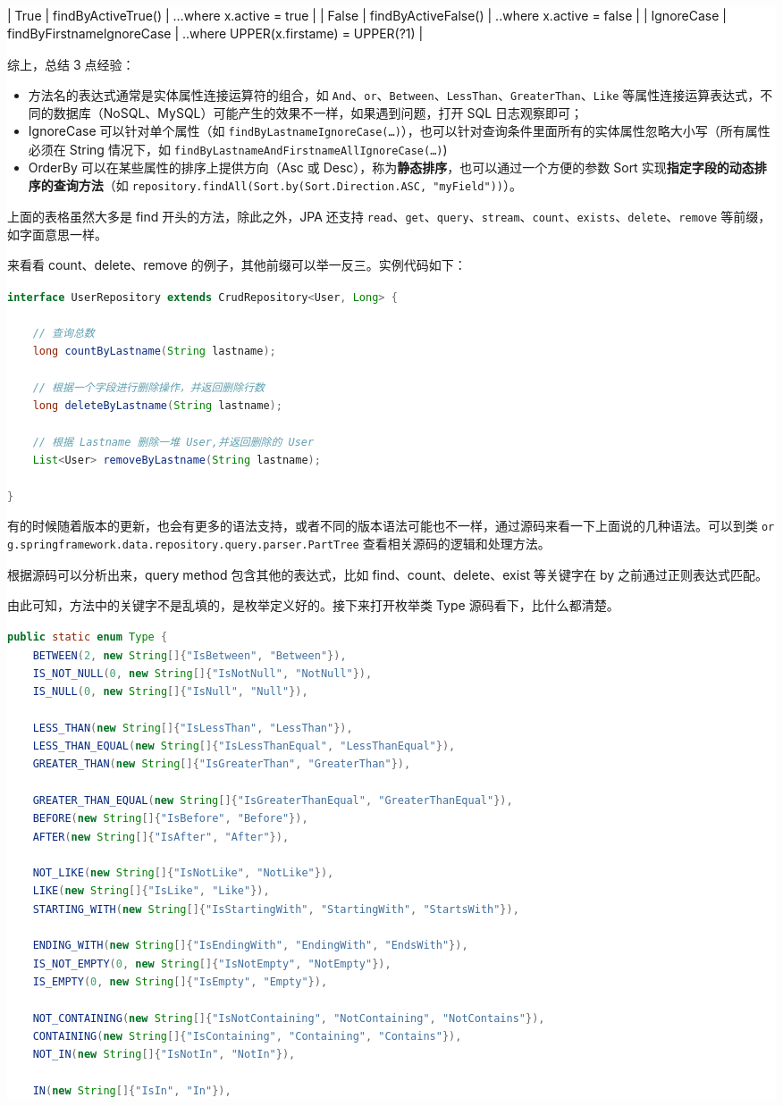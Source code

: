 | True              | findByActiveTrue()                                           | …where x.active = true                      |
| False             | findByActiveFalse()                                          | ..where x.active = false                    |
| IgnoreCase        | findByFirstnamelgnoreCase                                    | ..where UPPER(x.firstame) = UPPER(?1)       |

综上，总结 3 点经验：
- 方法名的表达式通常是实体属性连接运算符的组合，如 `And`、`or`、`Between`、`LessThan`、`GreaterThan`、`Like` 等属性连接运算表达式，不同的数据库（NoSQL、MySQL）可能产生的效果不一样，如果遇到问题，打开 SQL 日志观察即可；
- IgnoreCase 可以针对单个属性（如 `findByLastnameIgnoreCase(…)`），也可以针对查询条件里面所有的实体属性忽略大小写（所有属性必须在 String 情况下，如 `findByLastnameAndFirstnameAllIgnoreCase(…)`)
-  OrderBy 可以在某些属性的排序上提供方向（Asc 或 Desc），称为**静态排序**，也可以通过一个方便的参数 Sort 实现**指定字段的动态排序的查询方法**（如 `repository.findAll(Sort.by(Sort.Direction.ASC, "myField"))`）。

上面的表格虽然大多是 find 开头的方法，除此之外，JPA 还支持 `read`、`get`、`query`、`stream`、`count`、`exists`、`delete`、`remove` 等前缀，如字面意思一样。

来看看 count、delete、remove 的例子，其他前缀可以举一反三。实例代码如下：
```java
interface UserRepository extends CrudRepository<User, Long> {

    // 查询总数
    long countByLastname(String lastname);
    
    // 根据一个字段进行删除操作，并返回删除行数
    long deleteByLastname(String lastname);

    // 根据 Lastname 删除一堆 User,并返回删除的 User
    List<User> removeByLastname(String lastname);

}

```

有的时候随着版本的更新，也会有更多的语法支持，或者不同的版本语法可能也不一样，通过源码来看一下上面说的几种语法。可以到类 `org.springframework.data.repository.query.parser.PartTree` 查看相关源码的逻辑和处理方法。

根据源码可以分析出来，query method 包含其他的表达式，比如 find、count、delete、exist 等关键字在 by 之前通过正则表达式匹配。

由此可知，方法中的关键字不是乱填的，是枚举定义好的。接下来打开枚举类 Type 源码看下，比什么都清楚。
```java
public static enum Type {
    BETWEEN(2, new String[]{"IsBetween", "Between"}),
    IS_NOT_NULL(0, new String[]{"IsNotNull", "NotNull"}),
    IS_NULL(0, new String[]{"IsNull", "Null"}),

    LESS_THAN(new String[]{"IsLessThan", "LessThan"}),
    LESS_THAN_EQUAL(new String[]{"IsLessThanEqual", "LessThanEqual"}),
    GREATER_THAN(new String[]{"IsGreaterThan", "GreaterThan"}),

    GREATER_THAN_EQUAL(new String[]{"IsGreaterThanEqual", "GreaterThanEqual"}),
    BEFORE(new String[]{"IsBefore", "Before"}),
    AFTER(new String[]{"IsAfter", "After"}),

    NOT_LIKE(new String[]{"IsNotLike", "NotLike"}),
    LIKE(new String[]{"IsLike", "Like"}),
    STARTING_WITH(new String[]{"IsStartingWith", "StartingWith", "StartsWith"}),

    ENDING_WITH(new String[]{"IsEndingWith", "EndingWith", "EndsWith"}),
    IS_NOT_EMPTY(0, new String[]{"IsNotEmpty", "NotEmpty"}),
    IS_EMPTY(0, new String[]{"IsEmpty", "Empty"}),

    NOT_CONTAINING(new String[]{"IsNotContaining", "NotContaining", "NotContains"}),
    CONTAINING(new String[]{"IsContaining", "Containing", "Contains"}),
    NOT_IN(new String[]{"IsNotIn", "NotIn"}),

    IN(new String[]{"IsIn", "In"}),
```